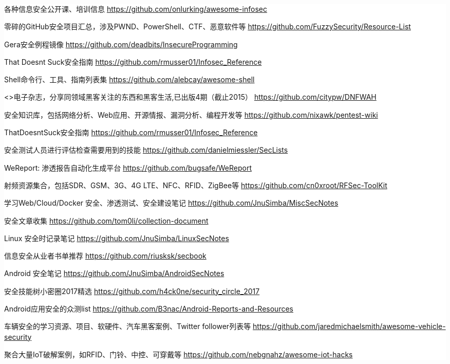 各种信息安全公开课、培训信息 
https://github.com/onlurking/awesome-infosec

零碎的GitHub安全项目汇总，涉及PWND、PowerShell、CTF、恶意软件等 
https://github.com/FuzzySecurity/Resource-List

Gera安全例程镜像
https://github.com/deadbits/InsecureProgramming

That Doesnt Suck安全指南
https://github.com/rmusser01/Infosec_Reference

Shell命令行、工具、指南列表集
https://github.com/alebcay/awesome-shell

<<DO NOT FUCK WITH A HACKER>>电子杂志，分享同领域黑客关注的东西和黑客生活,已出版4期（截止2015）
https://github.com/citypw/DNFWAH

安全知识库，包括网络分析、Web应用、开源情报、漏洞分析、编程开发等
https://github.com/nixawk/pentest-wiki

ThatDoesntSuck安全指南 
https://github.com/rmusser01/Infosec_Reference

安全测试人员进行评估检查需要用到的技能
https://github.com/danielmiessler/SecLists

WeReport: 渗透报告自动化生成平台
https://github.com/bugsafe/WeReport

射频资源集合，包括SDR、GSM、3G、4G LTE、NFC、RFID、ZigBee等 
https://github.com/cn0xroot/RFSec-ToolKit

学习Web/Cloud/Docker 安全、渗透测试、安全建设笔记
https://github.com/JnuSimba/MiscSecNotes

安全文章收集
https://github.com/tom0li/collection-document

Linux 安全时记录笔记
https://github.com/JnuSimba/LinuxSecNotes

信息安全从业者书单推荐
https://github.com/riusksk/secbook

Android 安全笔记
https://github.com/JnuSimba/AndroidSecNotes

安全技能树小密圈2017精选
https://github.com/h4ck0ne/security_circle_2017

Android应用安全的众测list
https://github.com/B3nac/Android-Reports-and-Resources

车辆安全的学习资源、项目、软硬件、汽车黑客案例、Twitter follower列表等 
https://github.com/jaredmichaelsmith/awesome-vehicle-security

聚合大量IoT破解案例，如RFID、门铃、中控、可穿戴等 
https://github.com/nebgnahz/awesome-iot-hacks
